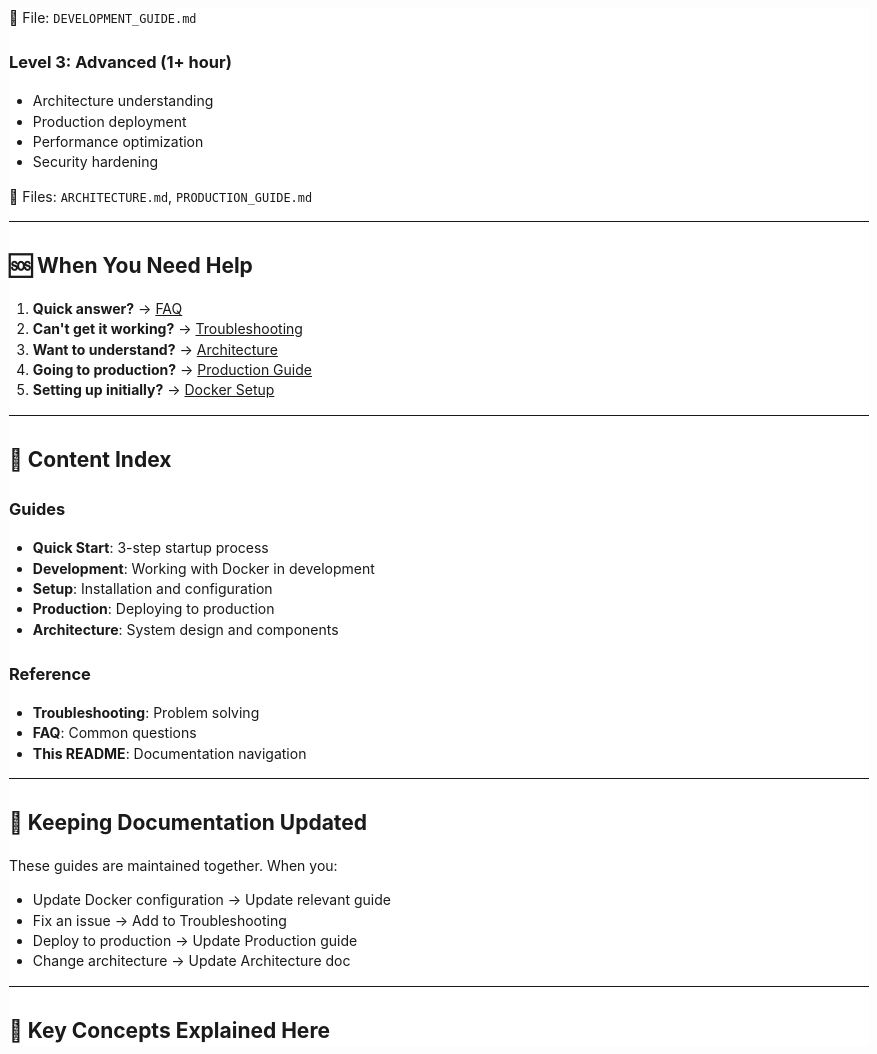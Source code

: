 📖 File: `DEVELOPMENT_GUIDE.md`

### Level 3: Advanced (1+ hour)
- Architecture understanding
- Production deployment
- Performance optimization
- Security hardening

📖 Files: `ARCHITECTURE.md`, `PRODUCTION_GUIDE.md`

---

## 🆘 When You Need Help

1. **Quick answer?** → [FAQ](./FAQ.md)
2. **Can't get it working?** → [Troubleshooting](./TROUBLESHOOTING.md)
3. **Want to understand?** → [Architecture](./ARCHITECTURE.md)
4. **Going to production?** → [Production Guide](./PRODUCTION_GUIDE.md)
5. **Setting up initially?** → [Docker Setup](./SETUP.md)

---

## 📝 Content Index

### Guides
- **Quick Start**: 3-step startup process
- **Development**: Working with Docker in development
- **Setup**: Installation and configuration
- **Production**: Deploying to production
- **Architecture**: System design and components

### Reference
- **Troubleshooting**: Problem solving
- **FAQ**: Common questions
- **This README**: Documentation navigation

---

## 🔄 Keeping Documentation Updated

These guides are maintained together. When you:
- Update Docker configuration → Update relevant guide
- Fix an issue → Add to Troubleshooting
- Deploy to production → Update Production guide
- Change architecture → Update Architecture doc

---

## 🎯 Key Concepts Explained Here
